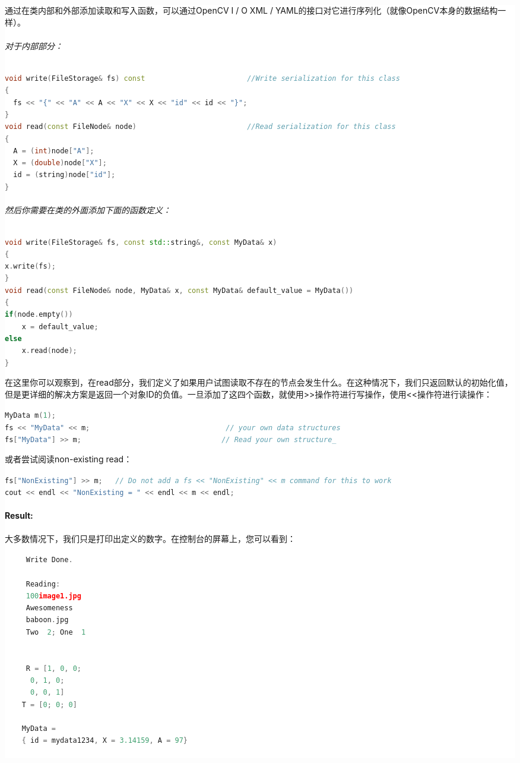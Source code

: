 通过在类内部和外部添加读取和写入函数，可以通过OpenCV I / O XML / YAML的接口对它进行序列化（就像OpenCV本身的数据结构一样）。 

###### 对于内部部分：

```C++
void write(FileStorage& fs) const                        //Write serialization for this class
{
  fs << "{" << "A" << A << "X" << X << "id" << id << "}";
}
void read(const FileNode& node)                          //Read serialization for this class
{
  A = (int)node["A"];
  X = (double)node["X"];
  id = (string)node["id"];
}
```

###### 然后你需要在类的外面添加下面的函数定义：

```C++
void write(FileStorage& fs, const std::string&, const MyData& x)
{
x.write(fs);
}
void read(const FileNode& node, MyData& x, const MyData& default_value = MyData())
{
if(node.empty())
    x = default_value;
else
    x.read(node);
}
```

在这里你可以观察到，在read部分，我们定义了如果用户试图读取不存在的节点会发生什么。在这种情况下，我们只返回默认的初始化值，但是更详细的解决方案是返回一个对象ID的负值。一旦添加了这四个函数，就使用>>操作符进行写操作，使用<<操作符进行读操作：

```C++
MyData m(1);
fs << "MyData" << m;                                // your own data structures
fs["MyData"] >> m;                                 // Read your own structure_
```

或者尝试阅读non-existing read：
```C++
fs["NonExisting"] >> m;   // Do not add a fs << "NonExisting" << m command for this to work
cout << endl << "NonExisting = " << endl << m << endl;
```

#### Result:

大多数情况下，我们只是打印出定义的数字。在控制台的屏幕上，您可以看到：
```C++
     Write Done.
     
     Reading:
     100image1.jpg
     Awesomeness
     baboon.jpg
     Two  2; One  1
     
     
     R = [1, 0, 0;
      0, 1, 0;
      0, 0, 1]
    T = [0; 0; 0]
    
    MyData =
    { id = mydata1234, X = 3.14159, A = 97}
    
```